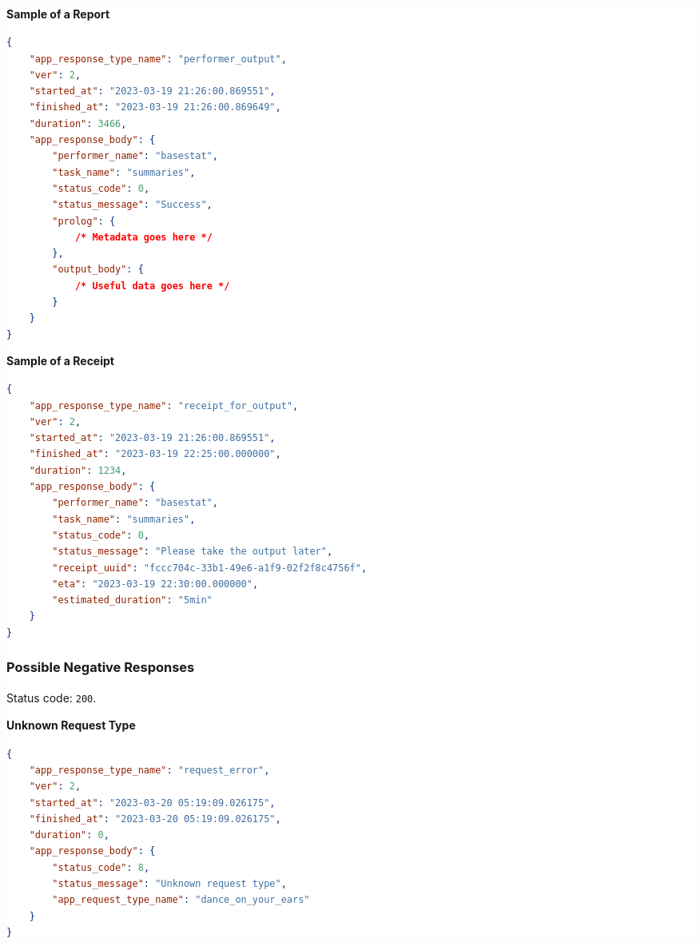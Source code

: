 **Sample of a Report**

```json
{
    "app_response_type_name": "performer_output",
    "ver": 2,
    "started_at": "2023-03-19 21:26:00.869551",
    "finished_at": "2023-03-19 21:26:00.869649",
    "duration": 3466,
    "app_response_body": {
        "performer_name": "basestat",
        "task_name": "summaries",
        "status_code": 0,
        "status_message": "Success",
        "prolog": {
            /* Metadata goes here */
        },
        "output_body": {
            /* Useful data goes here */
        }
    }
}
```

**Sample of a Receipt**

```json
{
    "app_response_type_name": "receipt_for_output",
    "ver": 2,
    "started_at": "2023-03-19 21:26:00.869551",
    "finished_at": "2023-03-19 22:25:00.000000",
    "duration": 1234,
    "app_response_body": {
        "performer_name": "basestat",
        "task_name": "summaries",
        "status_code": 0,
        "status_message": "Please take the output later",
        "receipt_uuid": "fccc704c-33b1-49e6-a1f9-02f2f8c4756f",
        "eta": "2023-03-19 22:30:00.000000",
        "estimated_duration": "5min"
    }
}
```


### Possible Negative Responses

Status code: `200`.

**Unknown Request Type**

```json
{
    "app_response_type_name": "request_error", 
    "ver": 2, 
    "started_at": "2023-03-20 05:19:09.026175", 
    "finished_at": "2023-03-20 05:19:09.026175", 
    "duration": 0, 
    "app_response_body": {
        "status_code": 8, 
        "status_message": "Unknown request type",
        "app_request_type_name": "dance_on_your_ears"
    }
}
```
